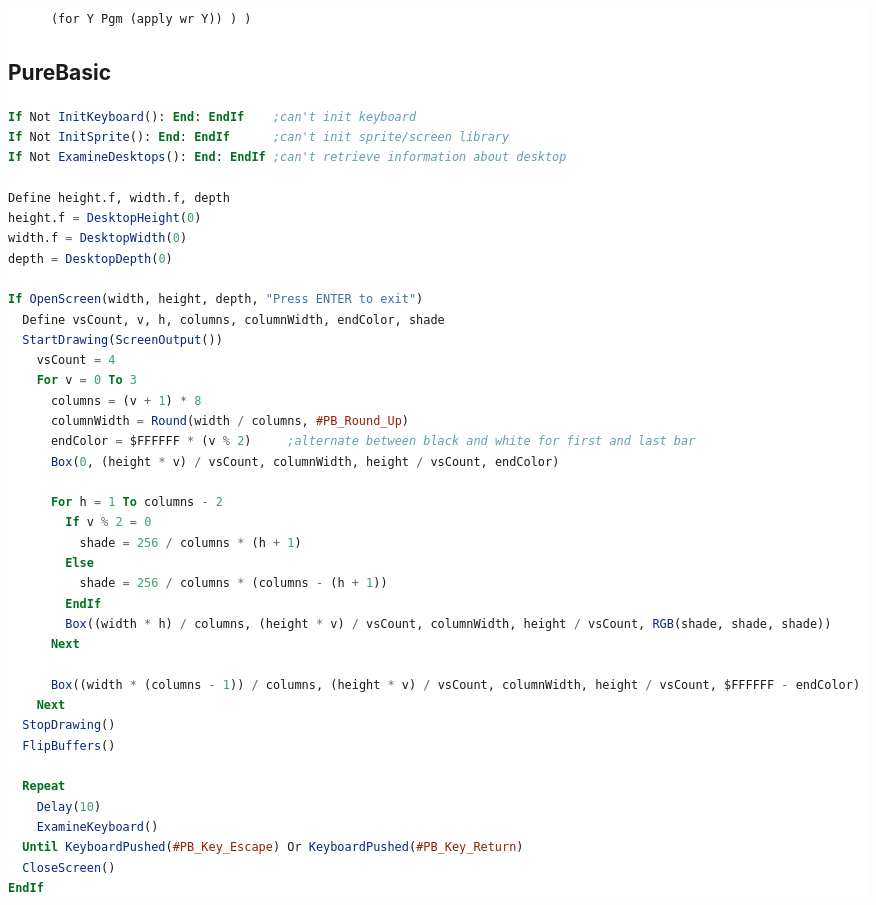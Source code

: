 ```PicoLisp
      (for Y Pgm (apply wr Y)) ) )
```



## PureBasic


```PureBasic
If Not InitKeyboard(): End: EndIf    ;can't init keyboard
If Not InitSprite(): End: EndIf      ;can't init sprite/screen library
If Not ExamineDesktops(): End: EndIf ;can't retrieve information about desktop

Define height.f, width.f, depth
height.f = DesktopHeight(0)
width.f = DesktopWidth(0)
depth = DesktopDepth(0)

If OpenScreen(width, height, depth, "Press ENTER to exit")
  Define vsCount, v, h, columns, columnWidth, endColor, shade
  StartDrawing(ScreenOutput())
    vsCount = 4
    For v = 0 To 3
      columns = (v + 1) * 8
      columnWidth = Round(width / columns, #PB_Round_Up)
      endColor = $FFFFFF * (v % 2)     ;alternate between black and white for first and last bar
      Box(0, (height * v) / vsCount, columnWidth, height / vsCount, endColor)

      For h = 1 To columns - 2
        If v % 2 = 0
          shade = 256 / columns * (h + 1)
        Else
          shade = 256 / columns * (columns - (h + 1))
        EndIf
        Box((width * h) / columns, (height * v) / vsCount, columnWidth, height / vsCount, RGB(shade, shade, shade))
      Next

      Box((width * (columns - 1)) / columns, (height * v) / vsCount, columnWidth, height / vsCount, $FFFFFF - endColor)
    Next
  StopDrawing()
  FlipBuffers()

  Repeat
    Delay(10)
    ExamineKeyboard()
  Until KeyboardPushed(#PB_Key_Escape) Or KeyboardPushed(#PB_Key_Return)
  CloseScreen()
EndIf
```
